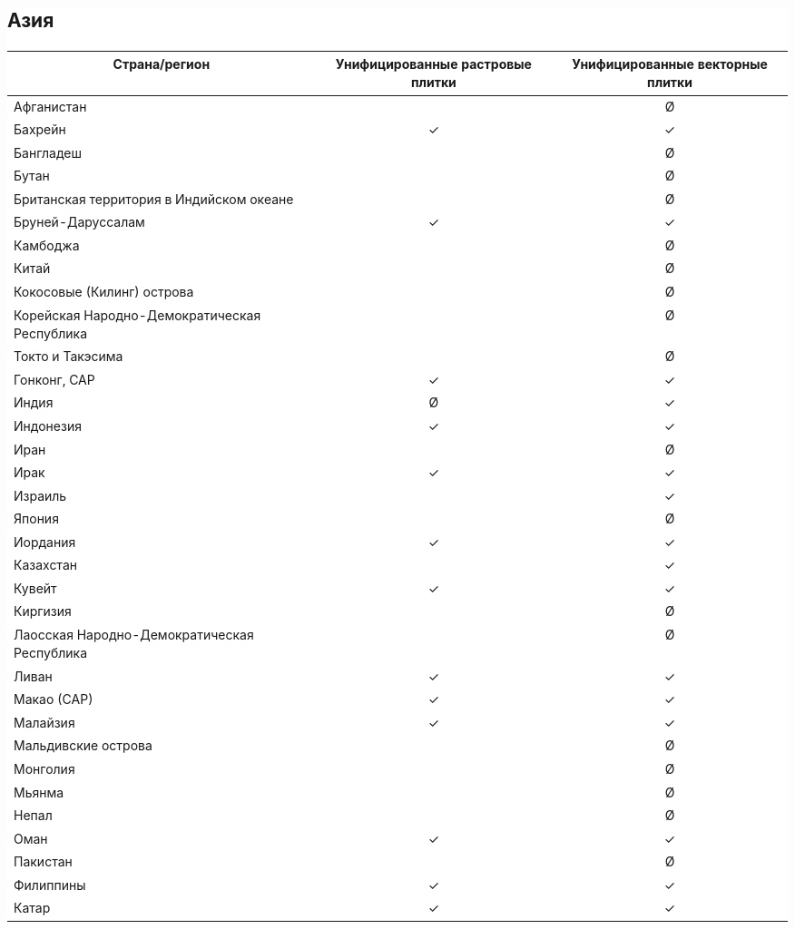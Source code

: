 ## <a name="asia"></a>Азия 

| Страна/регион | Унифицированные растровые плитки | Унифицированные векторные плитки |
| ------ | :------------------: | :------------------: |
| Афганистан               |   | Ø |
| Бахрейн                   | ✓ | ✓ |
| Бангладеш                |   | Ø |
| Бутан                    |   | Ø |
| Британская территория в Индийском океане |   | Ø |
| Бруней-Даруссалам                    | ✓ | ✓ |
| Камбоджа                  |   | Ø |
| Китай                     |   | Ø |
| Кокосовые (Килинг) острова   |   | Ø |
| Корейская Народно-Демократическая Республика |   | Ø |
| Токто и Такэсима       |   | Ø |
| Гонконг, САР             | ✓ | ✓ |
| Индия                     | Ø | ✓ | 
| Индонезия                 | ✓ | ✓ |
| Иран                      |   | Ø |
| Ирак                      | ✓ | ✓ |
| Израиль                    |   | ✓ |
| Япония                     |   | Ø |
| Иордания                    | ✓ | ✓ |
| Казахстан                |   | ✓ |
| Кувейт                    | ✓ | ✓ |
| Киргизия                |   | Ø |
| Лаосская Народно-Демократическая Республика |   | Ø |
| Ливан                   | ✓ | ✓ |
| Макао (САР)                 | ✓ | ✓ |
| Малайзия                  | ✓ | ✓ |
| Мальдивские острова                  |   | Ø |
| Монголия                  |   | Ø |
| Мьянма                   |   | Ø |
| Непал                     |   | Ø |
| Оман                      | ✓ | ✓ |
| Пакистан                  |   | Ø |
| Филиппины               | ✓ | ✓ |
| Катар                     | ✓ | ✓ |
